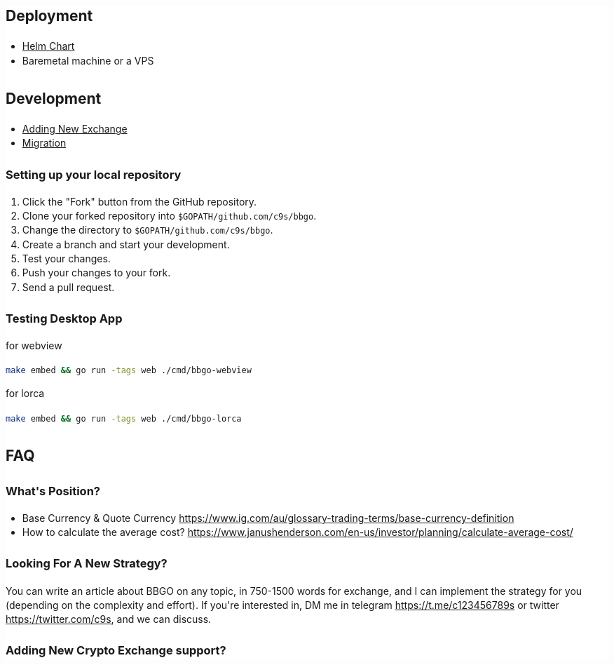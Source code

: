 ## Deployment

- [Helm Chart](./doc/deployment/helm-chart.md)
- Baremetal machine or a VPS

## Development

- [Adding New Exchange](./doc/development/adding-new-exchange.md)
- [Migration](./doc/development/migration.md)

### Setting up your local repository

1. Click the "Fork" button from the GitHub repository.
2. Clone your forked repository into `$GOPATH/github.com/c9s/bbgo`.
3. Change the directory to `$GOPATH/github.com/c9s/bbgo`.
4. Create a branch and start your development.
5. Test your changes.
6. Push your changes to your fork.
7. Send a pull request.

### Testing Desktop App

for webview

```sh
make embed && go run -tags web ./cmd/bbgo-webview
```

for lorca

```sh
make embed && go run -tags web ./cmd/bbgo-lorca
```

## FAQ

### What's Position?

- Base Currency & Quote Currency <https://www.ig.com/au/glossary-trading-terms/base-currency-definition>
- How to calculate the average cost? <https://www.janushenderson.com/en-us/investor/planning/calculate-average-cost/>

### Looking For A New Strategy?

You can write an article about BBGO on any topic, in 750-1500 words for exchange, and I can implement the strategy for
you (depending on the complexity and effort). If you're interested in, DM me in telegram <https://t.me/c123456789s> or
twitter <https://twitter.com/c9s>, and we can discuss.

### Adding New Crypto Exchange support?
